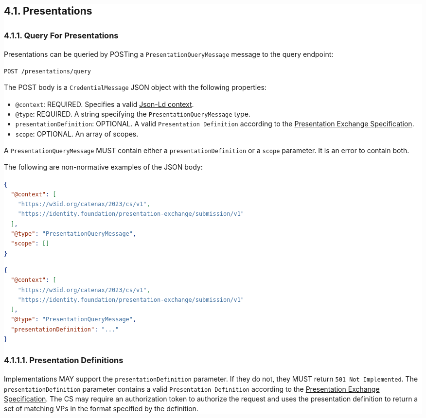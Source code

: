 ## 4.1. Presentations

### 4.1.1. Query For Presentations

Presentations can be queried by POSTing a `PresentationQueryMessage` message to the query endpoint:

`POST /presentations/query`

The POST body is a `CredentialMessage` JSON object with the following properties:

- `@context`: REQUIRED. Specifies a valid [Json-Ld context](https://www.w3.org/TR/json-ld11/#the-context).
- `@type`: REQUIRED. A string specifying the `PresentationQueryMessage` type.
- `presentationDefinition`: OPTIONAL. A valid `Presentation Definition` according to
  the [Presentation Exchange Specification](https://identity.foundation/presentation-exchange/spec/v2.0.0/#presentation-definition).
- `scope`: OPTIONAL. An array of scopes.

A `PresentationQueryMessage` MUST contain either a `presentationDefinition` or a `scope` parameter. It is an error to
contain both.

The following are non-normative examples of the JSON body:

```json
{
  "@context": [
    "https://w3id.org/catenax/2023/cs/v1",
    "https://identity.foundation/presentation-exchange/submission/v1"
  ],
  "@type": "PresentationQueryMessage",
  "scope": []
}
```

```json
{
  "@context": [
    "https://w3id.org/catenax/2023/cs/v1",
    "https://identity.foundation/presentation-exchange/submission/v1"
  ],
  "@type": "PresentationQueryMessage",
  "presentationDefinition": "..."
}
```

### 4.1.1.1. Presentation Definitions

Implementations MAY support the `presentationDefinition` parameter. If they do not, they MUST
return `501 Not Implemented`. The `presentationDefinition` parameter contains a valid `Presentation Definition`
according to
the [Presentation Exchange Specification](https://identity.foundation/presentation-exchange/spec/v2.0.0/#presentation-definition).
The CS may require an authorization token to authorize the request and uses the presentation definition to return a set
of matching VPs in the format specified by the definition.
